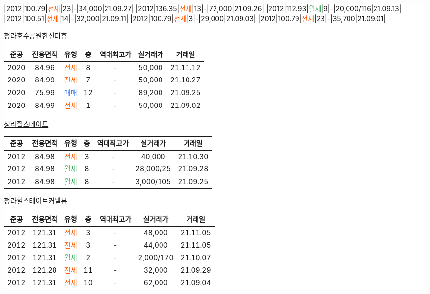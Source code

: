 |2012|100.79|<span style="color:#FF5A00">전세</span>|23|<span style="color:#444444">-</span>|34,000|21.09.27|
|2012|136.35|<span style="color:#FF5A00">전세</span>|13|<span style="color:#444444">-</span>|72,000|21.09.26|
|2012|112.93|<span style="color:#34A853">월세</span>|9|<span style="color:#444444">-</span>|20,000/116|21.09.13|
|2012|100.51|<span style="color:#FF5A00">전세</span>|14|<span style="color:#444444">-</span>|32,000|21.09.11|
|2012|100.79|<span style="color:#FF5A00">전세</span>|3|<span style="color:#444444">-</span>|29,000|21.09.03|
|2012|100.79|<span style="color:#FF5A00">전세</span>|23|<span style="color:#444444">-</span>|35,700|21.09.01|


<script async src="https://pagead2.googlesyndication.com/pagead/js/adsbygoogle.js"></script>

<ins class="adsbygoogle"
     style="display:block"
     data-ad-client="ca-pub-1142216861245946"
     data-ad-slot="4805727019"
     data-ad-format="auto"
     data-full-width-responsive="true"></ins>
<script>
     (adsbygoogle = window.adsbygoogle || []).push({});
</script>


[청라호수공원한신더휴](https://search.naver.com/search.naver?query=%EC%B2%AD%EB%9D%BC%ED%98%B8%EC%88%98%EA%B3%B5%EC%9B%90%ED%95%9C%EC%8B%A0%EB%8D%94%ED%9C%B4)

|준공|전용면적|유형|층|역대최고가|실거래가|거래일|
|:---:|:---:|:---:|:---:|:---:|:---:|:---:|
|2020|84.96|<span style="color:#FF5A00">전세</span>|8|<span style="color:#444444">-</span>|50,000|21.11.12|
|2020|84.99|<span style="color:#FF5A00">전세</span>|7|<span style="color:#444444">-</span>|50,000|21.10.27|
|2020|75.99|<span style="color:#4285F3">매매</span>|12|<span style="color:#444444">-</span>|89,200|21.09.25|
|2020|84.99|<span style="color:#FF5A00">전세</span>|1|<span style="color:#444444">-</span>|50,000|21.09.02|

[청라힐스테이트](https://search.naver.com/search.naver?query=%EC%B2%AD%EB%9D%BC%ED%9E%90%EC%8A%A4%ED%85%8C%EC%9D%B4%ED%8A%B8)

|준공|전용면적|유형|층|역대최고가|실거래가|거래일|
|:---:|:---:|:---:|:---:|:---:|:---:|:---:|
|2012|84.98|<span style="color:#FF5A00">전세</span>|3|<span style="color:#444444">-</span>|40,000|21.10.30|
|2012|84.98|<span style="color:#34A853">월세</span>|8|<span style="color:#444444">-</span>|28,000/25|21.09.28|
|2012|84.98|<span style="color:#34A853">월세</span>|8|<span style="color:#444444">-</span>|3,000/105|21.09.25|

[청라힐스테이트커낼뷰](https://search.naver.com/search.naver?query=%EC%B2%AD%EB%9D%BC%ED%9E%90%EC%8A%A4%ED%85%8C%EC%9D%B4%ED%8A%B8%EC%BB%A4%EB%82%BC%EB%B7%B0)

|준공|전용면적|유형|층|역대최고가|실거래가|거래일|
|:---:|:---:|:---:|:---:|:---:|:---:|:---:|
|2012|121.31|<span style="color:#FF5A00">전세</span>|3|<span style="color:#444444">-</span>|48,000|21.11.05|
|2012|121.31|<span style="color:#FF5A00">전세</span>|3|<span style="color:#444444">-</span>|44,000|21.11.05|
|2012|121.31|<span style="color:#34A853">월세</span>|2|<span style="color:#444444">-</span>|2,000/170|21.10.07|
|2012|121.28|<span style="color:#FF5A00">전세</span>|11|<span style="color:#444444">-</span>|32,000|21.09.29|
|2012|121.31|<span style="color:#FF5A00">전세</span>|10|<span style="color:#444444">-</span>|62,000|21.09.04|
